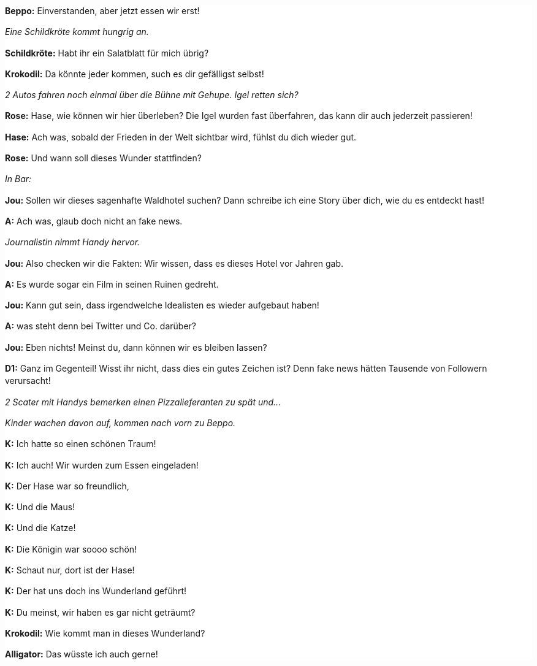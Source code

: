 **Beppo:** Einverstanden, aber jetzt essen wir erst!

*Eine Schildkröte kommt hungrig an.*

**Schildkröte:** Habt ihr ein Salatblatt für mich übrig?

**Krokodil:** Da könnte jeder kommen, such es dir gefälligst selbst!

*2 Autos fahren noch einmal über die Bühne mit Gehupe. Igel retten sich?*

**Rose:** Hase, wie können wir hier überleben? Die Igel wurden fast überfahren, das kann dir auch jederzeit passieren!

**Hase:** Ach was, sobald der Frieden in der Welt sichtbar wird, fühlst du dich wieder gut.

**Rose:** Und wann soll dieses Wunder stattfinden?

*In Bar:*

**Jou:** Sollen wir dieses sagenhafte Waldhotel suchen? Dann schreibe ich eine Story über dich, wie du es entdeckt hast!

**A:** Ach was, glaub doch nicht an fake news.

*Journalistin nimmt Handy hervor.*

**Jou:** Also checken wir die Fakten: Wir wissen, dass es dieses Hotel vor Jahren gab.

**A:** Es wurde sogar ein Film in seinen Ruinen gedreht.

**Jou:** Kann gut sein, dass irgendwelche Idealisten es wieder aufgebaut haben!

**A:** was steht denn bei Twitter und Co. darüber?

**Jou:** Eben nichts! Meinst du, dann können wir es bleiben lassen?

**D1:** Ganz im Gegenteil! Wisst ihr nicht, dass dies ein gutes Zeichen ist? Denn fake news hätten Tausende von Followern verursacht!

*2 Scater mit Handys bemerken einen Pizzalieferanten zu spät und...*

*Kinder wachen davon auf, kommen nach vorn zu Beppo.*

**K:** Ich hatte so einen schönen Traum!

**K:** Ich auch! Wir wurden zum Essen eingeladen!

**K:** Der Hase war so freundlich,

**K:** Und die Maus!

**K:** Und die Katze!

**K:** Die Königin war soooo schön!

**K:** Schaut nur, dort ist der Hase!

**K:** Der hat uns doch ins Wunderland geführt!

**K:** Du meinst, wir haben es gar nicht geträumt?

**Krokodil:** Wie kommt man in dieses Wunderland?

**Alligator:** Das wüsste ich auch gerne!
